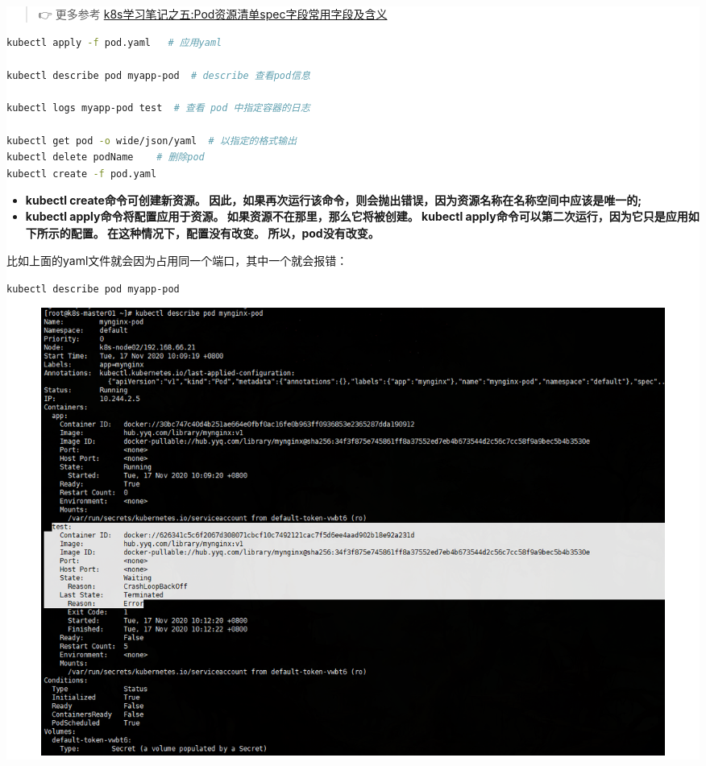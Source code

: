 > :point_right: 更多参考 [k8s学习笔记之五:Pod资源清单spec字段常用字段及含义](https://www.cnblogs.com/panwenbin-logs/p/9895953.html)

```bash
kubectl apply -f pod.yaml   # 应用yaml

kubectl describe pod myapp-pod  # describe 查看pod信息

kubectl logs myapp-pod test  # 查看 pod 中指定容器的日志

kubectl get pod -o wide/json/yaml  # 以指定的格式输出
kubectl delete podName    # 删除pod
kubectl create -f pod.yaml  
```

- **kubectl create命令可创建新资源。 因此，如果再次运行该命令，则会抛出错误，因为资源名称在名称空间中应该是唯一的;**
- **kubectl apply命令将配置应用于资源。 如果资源不在那里，那么它将被创建。 kubectl apply命令可以第二次运行，因为它只是应用如下所示的配置。 在这种情况下，配置没有改变。 所以，pod没有改变。**

比如上面的yaml文件就会因为占用同一个端口，其中一个就会报错：

```bash
kubectl describe pod myapp-pod
```

<center><img src="assets/image-20220821120200625.png" width="90%"/></center>
